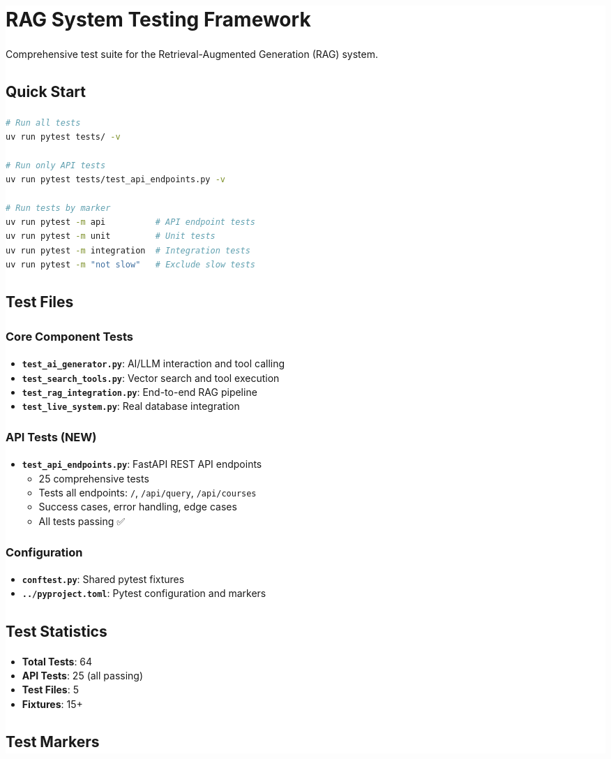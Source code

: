 # RAG System Testing Framework

Comprehensive test suite for the Retrieval-Augmented Generation (RAG) system.

## Quick Start

```bash
# Run all tests
uv run pytest tests/ -v

# Run only API tests
uv run pytest tests/test_api_endpoints.py -v

# Run tests by marker
uv run pytest -m api          # API endpoint tests
uv run pytest -m unit         # Unit tests
uv run pytest -m integration  # Integration tests
uv run pytest -m "not slow"   # Exclude slow tests
```

## Test Files

### Core Component Tests

- **`test_ai_generator.py`**: AI/LLM interaction and tool calling
- **`test_search_tools.py`**: Vector search and tool execution
- **`test_rag_integration.py`**: End-to-end RAG pipeline
- **`test_live_system.py`**: Real database integration

### API Tests (NEW)

- **`test_api_endpoints.py`**: FastAPI REST API endpoints
  - 25 comprehensive tests
  - Tests all endpoints: `/`, `/api/query`, `/api/courses`
  - Success cases, error handling, edge cases
  - All tests passing ✅

### Configuration

- **`conftest.py`**: Shared pytest fixtures
- **`../pyproject.toml`**: Pytest configuration and markers

## Test Statistics

- **Total Tests**: 64
- **API Tests**: 25 (all passing)
- **Test Files**: 5
- **Fixtures**: 15+

## Test Markers
